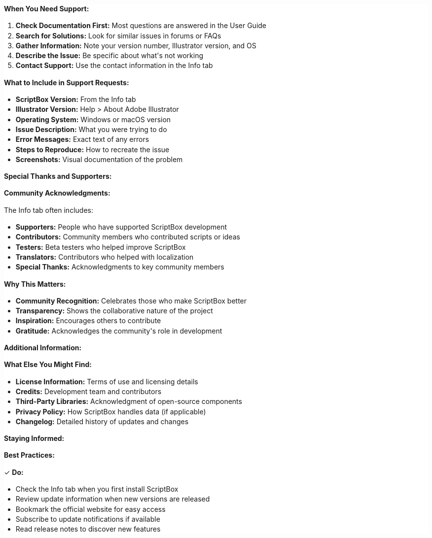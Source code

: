 **When You Need Support:**

1. **Check Documentation First:** Most questions are answered in the User Guide
2. **Search for Solutions:** Look for similar issues in forums or FAQs
3. **Gather Information:** Note your version number, Illustrator version, and OS
4. **Describe the Issue:** Be specific about what's not working
5. **Contact Support:** Use the contact information in the Info tab

**What to Include in Support Requests:**

- **ScriptBox Version:** From the Info tab
- **Illustrator Version:** Help > About Adobe Illustrator
- **Operating System:** Windows or macOS version
- **Issue Description:** What you were trying to do
- **Error Messages:** Exact text of any errors
- **Steps to Reproduce:** How to recreate the issue
- **Screenshots:** Visual documentation of the problem

**Special Thanks and Supporters:**

**Community Acknowledgments:**

The Info tab often includes:

- **Supporters:** People who have supported ScriptBox development
- **Contributors:** Community members who contributed scripts or ideas
- **Testers:** Beta testers who helped improve ScriptBox
- **Translators:** Contributors who helped with localization
- **Special Thanks:** Acknowledgments to key community members

**Why This Matters:**

- **Community Recognition:** Celebrates those who make ScriptBox better
- **Transparency:** Shows the collaborative nature of the project
- **Inspiration:** Encourages others to contribute
- **Gratitude:** Acknowledges the community's role in development

**Additional Information:**

**What Else You Might Find:**

- **License Information:** Terms of use and licensing details
- **Credits:** Development team and contributors
- **Third-Party Libraries:** Acknowledgment of open-source components
- **Privacy Policy:** How ScriptBox handles data (if applicable)
- **Changelog:** Detailed history of updates and changes

**Staying Informed:**

**Best Practices:**

✓ **Do:**
- Check the Info tab when you first install ScriptBox
- Review update information when new versions are released
- Bookmark the official website for easy access
- Subscribe to update notifications if available
- Read release notes to discover new features
